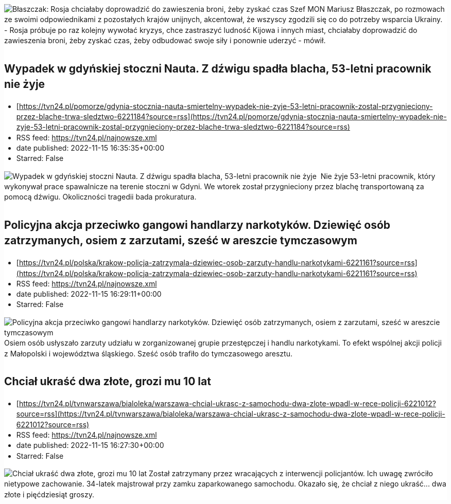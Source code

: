 <img alt="Błaszczak: Rosja chciałaby doprowadzić do zawieszenia broni, żeby zyskać czas" src="https://tvn24.pl/najnowsze/cdn-zdjecie-jmpvp2-mariusz-blaszczak-w-brukseli-6221259/alternates/LANDSCAPE_1280" />
    Szef MON Mariusz Błaszczak, po rozmowach ze swoimi odpowiednikami z pozostałych krajów unijnych, akcentował, że wszyscy zgodzili się co do potrzeby wsparcia Ukrainy. - Rosja próbuje po raz kolejny wywołać kryzys, chce zastraszyć ludność Kijowa i innych miast, chciałaby doprowadzić do zawieszenia broni, żeby zyskać czas, żeby odbudować swoje siły i ponownie uderzyć - mówił.

## Wypadek w gdyńskiej stoczni Nauta. Z dźwigu spadła blacha, 53-letni pracownik nie żyje
 - [https://tvn24.pl/pomorze/gdynia-stocznia-nauta-smiertelny-wypadek-nie-zyje-53-letni-pracownik-zostal-przygnieciony-przez-blache-trwa-sledztwo-6221184?source=rss](https://tvn24.pl/pomorze/gdynia-stocznia-nauta-smiertelny-wypadek-nie-zyje-53-letni-pracownik-zostal-przygnieciony-przez-blache-trwa-sledztwo-6221184?source=rss)
 - RSS feed: https://tvn24.pl/najnowsze.xml
 - date published: 2022-11-15 16:35:35+00:00
 - Starred: False

<img alt="Wypadek w gdyńskiej stoczni Nauta. Z dźwigu spadła blacha, 53-letni pracownik nie żyje " src="https://tvn24.pl/najnowsze/cdn-zdjecie-pi93uq-do-tragedii-doszlo-na-terenie-stoczni-nauta-w-gdyni-6221169/alternates/LANDSCAPE_1280" />
    Nie żyje 53-letni pracownik, który wykonywał prace spawalnicze na terenie stoczni w Gdyni. We wtorek został przygnieciony przez blachę transportowaną za pomocą dźwigu. Okoliczności tragedii bada prokuratura.

## Policyjna akcja przeciwko gangowi handlarzy narkotyków. Dziewięć osób zatrzymanych, osiem z zarzutami, sześć w areszcie tymczasowym
 - [https://tvn24.pl/polska/krakow-policja-zatrzymala-dziewiec-osob-zarzuty-handlu-narkotykami-6221161?source=rss](https://tvn24.pl/polska/krakow-policja-zatrzymala-dziewiec-osob-zarzuty-handlu-narkotykami-6221161?source=rss)
 - RSS feed: https://tvn24.pl/najnowsze.xml
 - date published: 2022-11-15 16:29:11+00:00
 - Starred: False

<img alt="Policyjna akcja przeciwko gangowi handlarzy narkotyków. Dziewięć osób zatrzymanych, osiem z zarzutami, sześć w areszcie tymczasowym" src="https://tvn24.pl/krakow/cdn-zdjecie-ahjblf-osiem-osob-uslyszalo-zarzuty-udzialu-w-zorganizowanej-grupie-przestepczej-i-handlu-narkotykami-6220689/alternates/LANDSCAPE_1280" />
    Osiem osób usłyszało zarzuty udziału w zorganizowanej grupie przestępczej i handlu narkotykami. To efekt wspólnej akcji policji z Małopolski i województwa śląskiego. Sześć osób trafiło do tymczasowego aresztu.

## Chciał ukraść dwa złote, grozi mu 10 lat
 - [https://tvn24.pl/tvnwarszawa/bialoleka/warszawa-chcial-ukrasc-z-samochodu-dwa-zlote-wpadl-w-rece-policji-6221012?source=rss](https://tvn24.pl/tvnwarszawa/bialoleka/warszawa-chcial-ukrasc-z-samochodu-dwa-zlote-wpadl-w-rece-policji-6221012?source=rss)
 - RSS feed: https://tvn24.pl/najnowsze.xml
 - date published: 2022-11-15 16:27:30+00:00
 - Starred: False

<img alt="Chciał ukraść dwa złote, grozi mu 10 lat" src="https://tvn24.pl/najnowsze/cdn-zdjecie-axks7h-chcial-ukrasc-z-samochodu-pieniadze-zdjecie-ilustracyjne-6221021/alternates/LANDSCAPE_1280" />
    Został zatrzymany przez wracających z interwencji policjantów. Ich uwagę zwróciło nietypowe zachowanie. 34-latek majstrował przy zamku zaparkowanego samochodu. Okazało się, że chciał z niego ukraść... dwa złote i pięćdziesiąt groszy.

